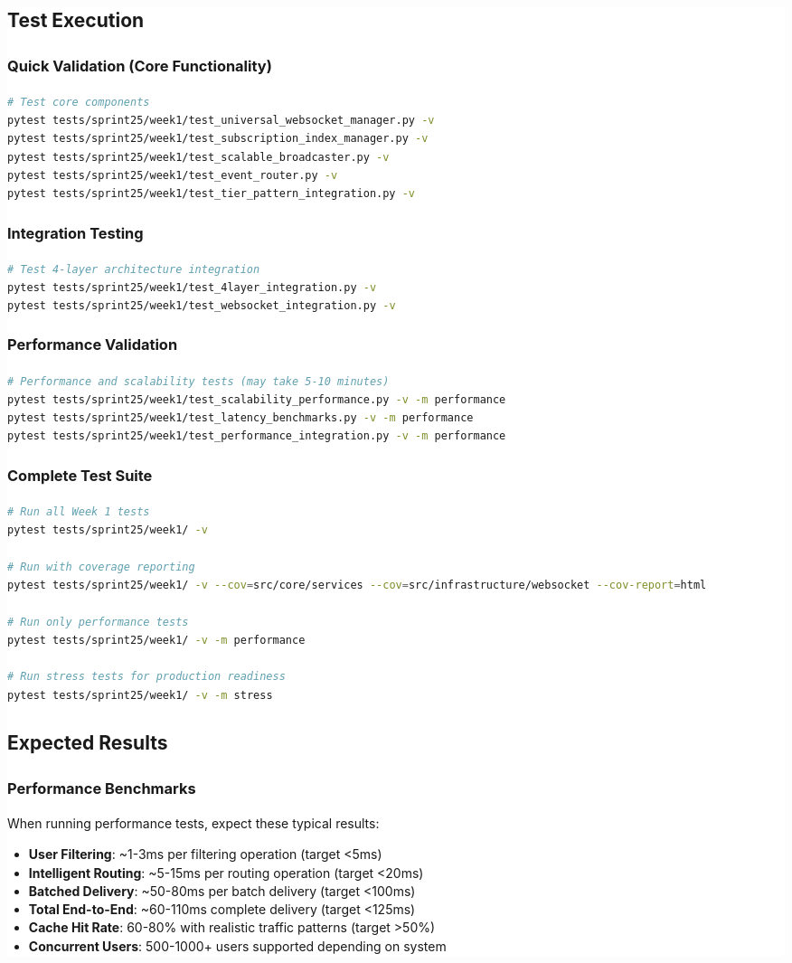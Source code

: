 ## Test Execution

### Quick Validation (Core Functionality)
```bash
# Test core components
pytest tests/sprint25/week1/test_universal_websocket_manager.py -v
pytest tests/sprint25/week1/test_subscription_index_manager.py -v
pytest tests/sprint25/week1/test_scalable_broadcaster.py -v
pytest tests/sprint25/week1/test_event_router.py -v
pytest tests/sprint25/week1/test_tier_pattern_integration.py -v
```

### Integration Testing
```bash
# Test 4-layer architecture integration
pytest tests/sprint25/week1/test_4layer_integration.py -v
pytest tests/sprint25/week1/test_websocket_integration.py -v
```

### Performance Validation
```bash
# Performance and scalability tests (may take 5-10 minutes)
pytest tests/sprint25/week1/test_scalability_performance.py -v -m performance
pytest tests/sprint25/week1/test_latency_benchmarks.py -v -m performance
pytest tests/sprint25/week1/test_performance_integration.py -v -m performance
```

### Complete Test Suite
```bash
# Run all Week 1 tests
pytest tests/sprint25/week1/ -v

# Run with coverage reporting
pytest tests/sprint25/week1/ -v --cov=src/core/services --cov=src/infrastructure/websocket --cov-report=html

# Run only performance tests
pytest tests/sprint25/week1/ -v -m performance

# Run stress tests for production readiness
pytest tests/sprint25/week1/ -v -m stress
```

## Expected Results

### Performance Benchmarks
When running performance tests, expect these typical results:
- **User Filtering**: ~1-3ms per filtering operation (target <5ms)
- **Intelligent Routing**: ~5-15ms per routing operation (target <20ms)
- **Batched Delivery**: ~50-80ms per batch delivery (target <100ms)
- **Total End-to-End**: ~60-110ms complete delivery (target <125ms)
- **Cache Hit Rate**: 60-80% with realistic traffic patterns (target >50%)
- **Concurrent Users**: 500-1000+ users supported depending on system
